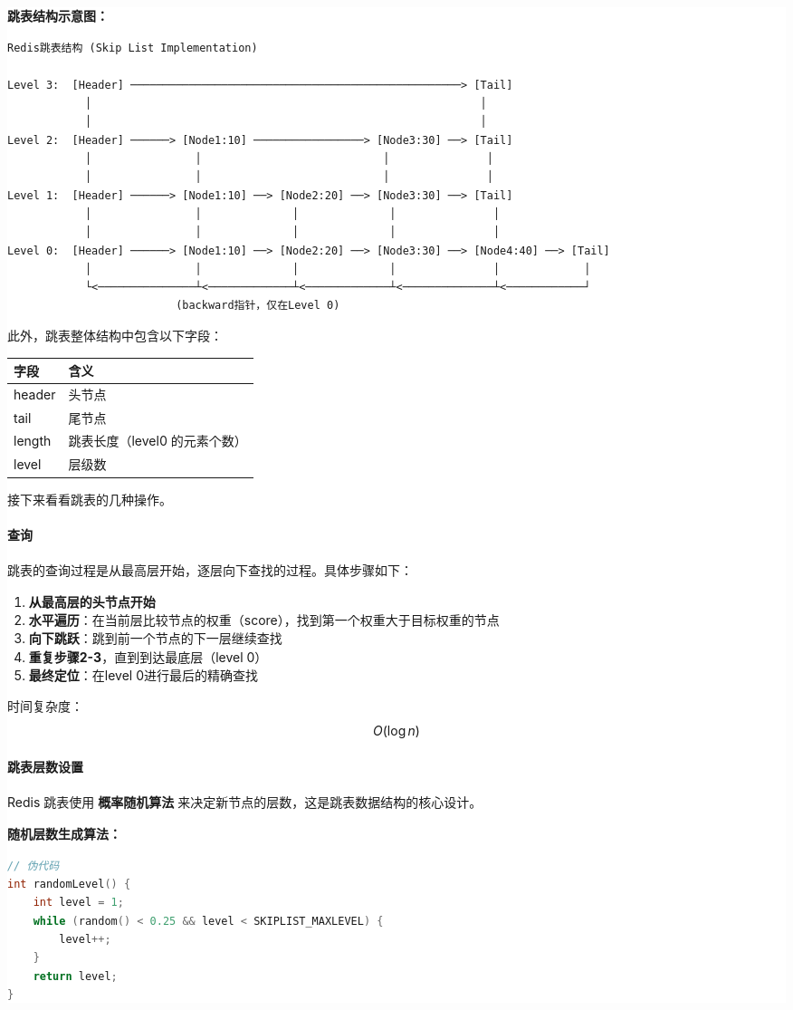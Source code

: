 **跳表结构示意图：**

```
Redis跳表结构 (Skip List Implementation)

Level 3:  [Header] ───────────────────────────────────────────────────> [Tail]
            │                                                            │
            │                                                            │
Level 2:  [Header] ──────> [Node1:10] ─────────────────> [Node3:30] ──> [Tail]
            │                │                            │               │
            │                │                            │               │
Level 1:  [Header] ──────> [Node1:10] ──> [Node2:20] ──> [Node3:30] ──> [Tail]  
            │                │              │              │               │
            │                │              │              │               │
Level 0:  [Header] ──────> [Node1:10] ──> [Node2:20] ──> [Node3:30] ──> [Node4:40] ──> [Tail]
            │                │              │              │               │             │
            └<───────────────┴<─────────────┴<─────────────┴<──────────────┴<────────────┘
                          (backward指针，仅在Level 0)
```

此外，跳表整体结构中包含以下字段：

| 字段   | 含义                          |
| :----- | :---------------------------- |
| header | 头节点                        |
| tail   | 尾节点                        |
| length | 跳表长度（level0 的元素个数） |
| level  | 层级数                        |

接下来看看跳表的几种操作。

#### 查询

跳表的查询过程是从最高层开始，逐层向下查找的过程。具体步骤如下：

1. **从最高层的头节点开始**
2. **水平遍历**：在当前层比较节点的权重（score），找到第一个权重大于目标权重的节点
3. **向下跳跃**：跳到前一个节点的下一层继续查找
4. **重复步骤2-3**，直到到达最底层（level 0）
5. **最终定位**：在level 0进行最后的精确查找

时间复杂度：$$O(\log n)$$

#### 跳表层数设置

Redis 跳表使用 **概率随机算法** 来决定新节点的层数，这是跳表数据结构的核心设计。

**随机层数生成算法：**

```c
// 伪代码
int randomLevel() {
    int level = 1;
    while (random() < 0.25 && level < SKIPLIST_MAXLEVEL) {
        level++;
    }
    return level;
}
```
